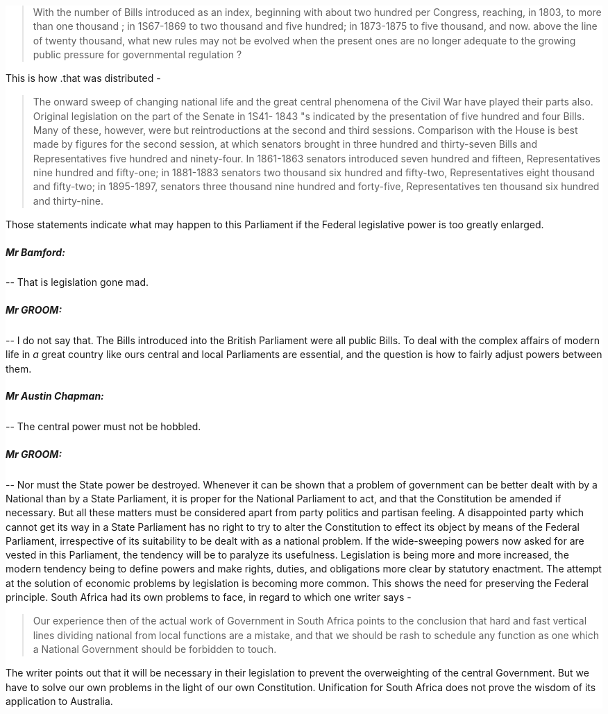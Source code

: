   >With the number of Bills introduced as an index, beginning with about two hundred per Congress, reaching, in 1803, to more than one thousand ; in 1S67-1869 to two thousand and five hundred; in 1873-1875 to five thousand, and now. above the line of twenty thousand, what new rules may not be evolved when the present ones are no longer adequate to the growing public pressure for governmental regulation ? 

This is how .that was distributed - 

  >The onward sweep of changing national life and the great central phenomena of the Civil War have played their parts also. Original legislation on the part of the Senate in 1S41- 1843 "s indicated by the presentation of five hundred and four Bills. Many of these, however, were but  reintroductions  at the second and third sessions. Comparison with the House is best made by figures for the second session, at which senators brought in three hundred and thirty-seven Bills and Representatives five hundred and ninety-four. In 1861-1863 senators introduced seven hundred and fifteen, Representatives nine hundred and fifty-one; in 1881-1883 senators two thousand six hundred and fifty-two, Representatives eight thousand and fifty-two; in 1895-1897, senators three thousand nine hundred and forty-five, Representatives ten thousand six hundred and thirty-nine. 

Those statements indicate what may happen to this Parliament if the Federal legislative power is too greatly enlarged. 

##### Mr Bamford:

--  That is legislation gone mad. 

##### Mr GROOM:

-- I do not say that. The Bills introduced into the British Parliament were all public Bills. To deal with the complex affairs of modern life in  *a*  great country like ours central and local Parliaments are essential, and the question is how to fairly adjust powers between them. 

##### Mr Austin Chapman:

--  The central power must not be hobbled. 

##### Mr GROOM:

-- Nor must the State power be destroyed. Whenever it can be shown that a problem of government can be better dealt with by a National than by a State Parliament, it is proper for the National Parliament to act, and that the Constitution be amended if necessary. But all these matters must be considered apart from party politics and partisan feeling. A disappointed party which cannot get its way in a State Parliament has no right to try to alter the Constitution to effect its object by means of the Federal Parliament, irrespective of its suitability to be dealt with as a national problem. If the wide-sweeping powers now asked for are vested in this Parliament, the tendency will be to paralyze its usefulness. Legislation is being more and more increased, the modern tendency being to define powers and make rights, duties, and obligations more clear by statutory enactment. The attempt at the solution of economic problems by legislation is becoming more common. This shows the need for preserving the Federal principle. South Africa had its own problems to face, in regard to which one writer says - 

  >Our experience then of the actual work of Government in South Africa points to the conclusion that hard and fast vertical lines dividing national from local functions are a mistake, and that we should be rash to schedule any function as one which a National Government should be forbidden to touch. 

The writer points out that it will be necessary in their legislation to prevent the overweighting of the central Government. But we have to solve our own problems in the light of our own Constitution. Unification for South Africa does not prove the wisdom of its application to Australia. 
